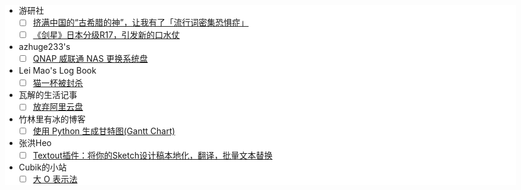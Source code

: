 - 游研社
  - [ ] [挤满中国的“古希腊的神”，让我有了「流行词密集恐惧症」](https://www.yystv.cn/p/11680)
  - [ ] [《剑星》日本分级R17，引发新的口水仗](https://www.yystv.cn/p/11679)
- azhuge233's
  - [ ] [QNAP 威联通 NAS 更换系统盘](https://azhuge233.com/qnap-%e5%a8%81%e8%81%94%e9%80%9a-nas-%e6%9b%b4%e6%8d%a2%e7%b3%bb%e7%bb%9f%e7%9b%98/)
- Lei Mao's Log Book
  - [ ] [猫一杯被封杀](https://leimao.github.io/essay/%E7%8C%AB%E4%B8%80%E6%9D%AF%E8%A2%AB%E5%B0%81%E6%9D%80/)
- 瓦解的生活记事
  - [ ] [放弃阿里云盘](https://hin.cool/posts/alipanbye.html)
- 竹林里有冰的博客
  - [ ] [使用 Python 生成甘特图(Gantt Chart)](https://zhul.in/2024/04/24/generate-gantt-chart-with-python/)
- 张洪Heo
  - [ ] [Textout插件：将你的Sketch设计稿本地化，翻译，批量文本替换](https://blog.zhheo.com/p/80f4b396.html)
- Cubik的小站
  - [ ] [大 O 表示法](https://www.cubik65536.top/java-ds-oop/big-o-notation/)
